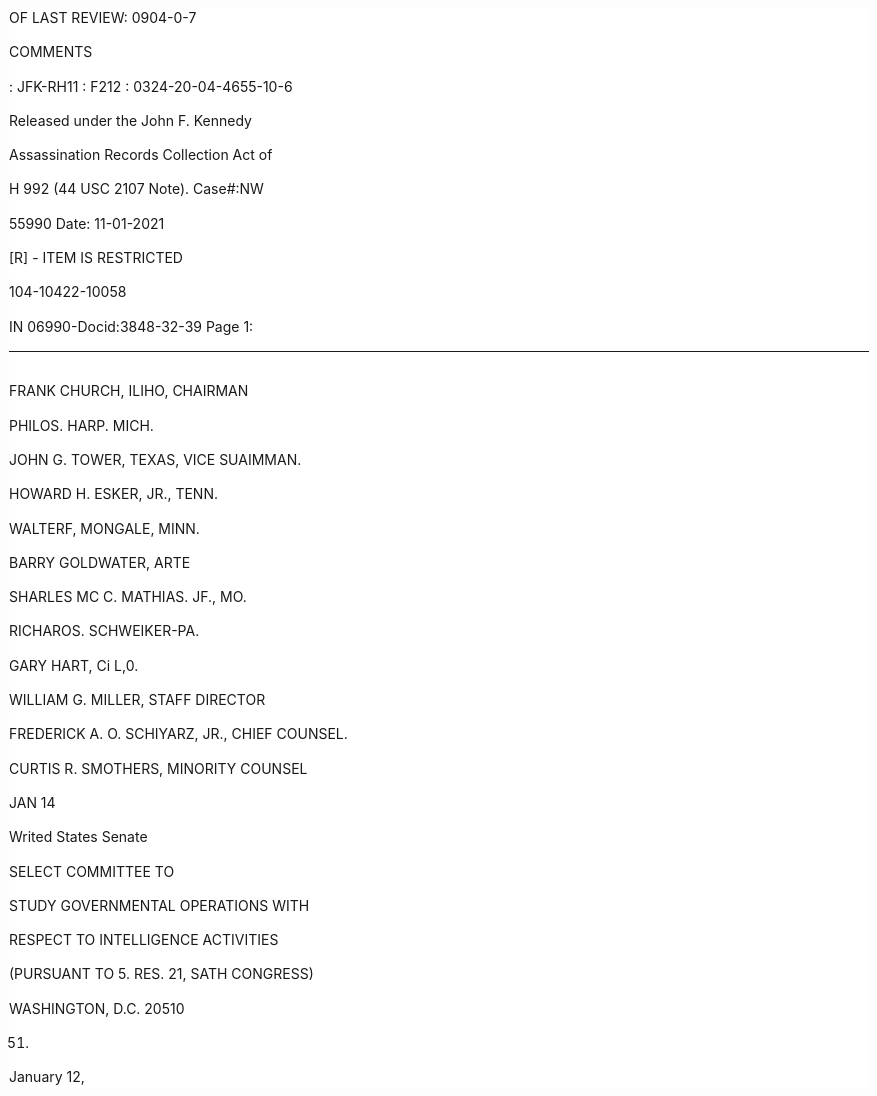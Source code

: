 OF LAST REVIEW: 0904-0-7

COMMENTS

: JFK-RH11 : F212 : 0324-20-04-4655-10-6

Released under the John F. Kennedy

Assassination Records Collection Act of

H 992 (44 USC 2107 Note). Case#:NW

55990 Date: 11-01-2021

[R] - ITEM IS RESTRICTED

104-10422-10058

IN 06990-Docid:3848-32-39 Page 1:

---

##
FRANK CHURCH, ILIHO, CHAIRMAN

PHILOS. HARP. MICH.

JOHN G. TOWER, TEXAS, VICE SUAIMMAN.

HOWARD H. ESKER, JR., TENN.

WALTERF, MONGALE, MINN.

BARRY GOLDWATER, ARTE

SHARLES MC C. MATHIAS. JF., MO.

RICHAROS. SCHWEIKER-PA.

GARY HART, Ci L,0.

WILLIAM G. MILLER, STAFF DIRECTOR

FREDERICK A. O. SCHIYARZ, JR., CHIEF COUNSEL.

CURTIS R. SMOTHERS, MINORITY COUNSEL

JAN 14

Writed States Senate

SELECT COMMITTEE TO

STUDY GOVERNMENTAL OPERATIONS WITH

RESPECT TO INTELLIGENCE ACTIVITIES

(PURSUANT TO 5. RES. 21, SATH CONGRESS)

WASHINGTON, D.C. 20510

51.

January 12,

